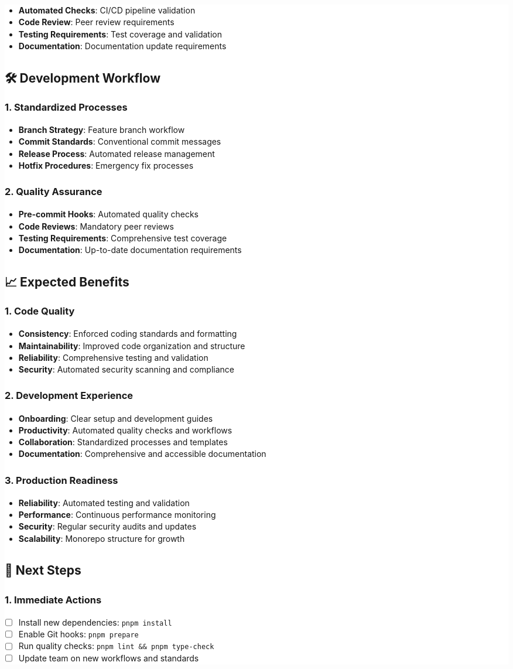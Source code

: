 - **Automated Checks**: CI/CD pipeline validation
- **Code Review**: Peer review requirements
- **Testing Requirements**: Test coverage and validation
- **Documentation**: Documentation update requirements

## 🛠️ Development Workflow

### 1. Standardized Processes

- **Branch Strategy**: Feature branch workflow
- **Commit Standards**: Conventional commit messages
- **Release Process**: Automated release management
- **Hotfix Procedures**: Emergency fix processes

### 2. Quality Assurance

- **Pre-commit Hooks**: Automated quality checks
- **Code Reviews**: Mandatory peer reviews
- **Testing Requirements**: Comprehensive test coverage
- **Documentation**: Up-to-date documentation requirements

## 📈 Expected Benefits

### 1. Code Quality

- **Consistency**: Enforced coding standards and formatting
- **Maintainability**: Improved code organization and structure
- **Reliability**: Comprehensive testing and validation
- **Security**: Automated security scanning and compliance

### 2. Development Experience

- **Onboarding**: Clear setup and development guides
- **Productivity**: Automated quality checks and workflows
- **Collaboration**: Standardized processes and templates
- **Documentation**: Comprehensive and accessible documentation

### 3. Production Readiness

- **Reliability**: Automated testing and validation
- **Performance**: Continuous performance monitoring
- **Security**: Regular security audits and updates
- **Scalability**: Monorepo structure for growth

## 🚀 Next Steps

### 1. Immediate Actions

- [ ] Install new dependencies: `pnpm install`
- [ ] Enable Git hooks: `pnpm prepare`
- [ ] Run quality checks: `pnpm lint && pnpm type-check`
- [ ] Update team on new workflows and standards
